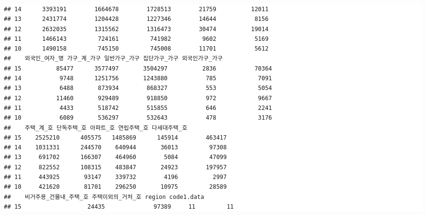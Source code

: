     ## 14      3393191        1664678        1728513        21759          12011
    ## 13      2431774        1204428        1227346        14644           8156
    ## 12      2632035        1315562        1316473        30474          19014
    ## 11      1466143         724161         741982         9602           5169
    ## 10      1490158         745150         745008        11701           5612
    ##    외국인_여자_명 가구_계_가구 일반가구_가구 집단가구_가구 외국인가구_가구
    ## 15          85477      3577497       3504297          2836           70364
    ## 14           9748      1251756       1243880           785            7091
    ## 13           6488       873934        868327           553            5054
    ## 12          11460       929489        918850           972            9667
    ## 11           4433       518742        515855           646            2241
    ## 10           6089       536297        532643           478            3176
    ##    주택_계_호 단독주택_호 아파트_호 연립주택_호 다세대주택_호
    ## 15    2525210      405575   1485869      145914        463417
    ## 14    1031331      244570    640944       36013         97308
    ## 13     691702      166307    464960        5084         47099
    ## 12     822552      108315    483847       24923        197957
    ## 11     443925       93147    339732        4196          2997
    ## 10     421620       81701    296250       10975         28589
    ##    비거주용_건물내_주택_호 주택이외의_거처_호 region code1.data
    ## 15                   24435              97389     11         11
